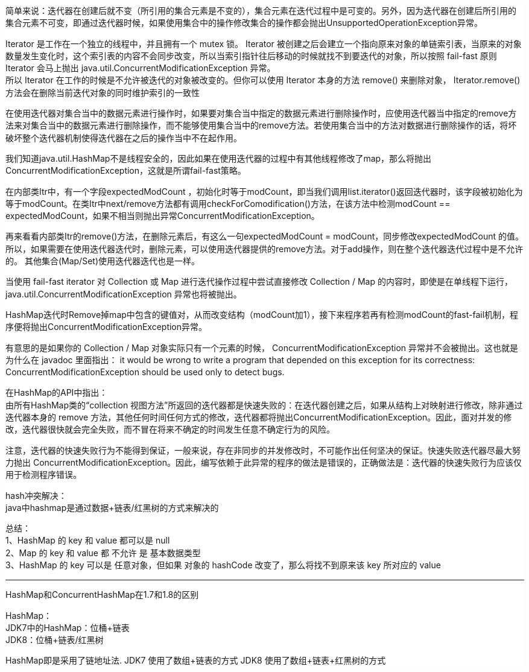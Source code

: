 简单来说：迭代器在创建后就不变（所引用的集合元素是不变的），集合元素在迭代过程中是可变的。另外，因为迭代器在创建后所引用的集合元素不可变，即通过迭代器时候，如果使用集合中的操作修改集合的操作都会抛出UnsupportedOperationException异常。   
  
Iterator 是工作在一个独立的线程中，并且拥有一个 mutex 锁。 Iterator 被创建之后会建立一个指向原来对象的单链索引表，当原来的对象数量发生变化时，这个索引表的内容不会同步改变，所以当索引指针往后移动的时候就找不到要迭代的对象，所以按照 fail-fast 原则 Iterator 会马上抛出 java.util.ConcurrentModificationException 异常。  
所以 Iterator 在工作的时候是不允许被迭代的对象被改变的。但你可以使用 Iterator 本身的方法 remove() 来删除对象， Iterator.remove() 方法会在删除当前迭代对象的同时维护索引的一致性  
  
在使用迭代器对集合当中的数据元素进行操作时，如果要对集合当中指定的数据元素进行删除操作时，应使用迭代器当中指定的remove方法来对集合当中的数据元素进行删除操作，而不能够使用集合当中的remove方法。若使用集合当中的方法对数据进行删除操作的话，将坏破坏整个迭代器机制使得迭代器在之后的操作当中不在起作用。  
  
我们知道java.util.HashMap不是线程安全的，因此如果在使用迭代器的过程中有其他线程修改了map，那么将抛出ConcurrentModificationException，这就是所谓fail-fast策略。  
  
在内部类Itr中，有一个字段expectedModCount ，初始化时等于modCount，即当我们调用list.iterator()返回迭代器时，该字段被初始化为等于modCount。在类Itr中next/remove方法都有调用checkForComodification()方法，在该方法中检测modCount == expectedModCount，如果不相当则抛出异常ConcurrentModificationException。  
  
再来看看内部类Itr的remove()方法，在删除元素后，有这么一句expectedModCount = modCount，同步修改expectedModCount 的值。所以，如果需要在使用迭代器迭代时，删除元素，可以使用迭代器提供的remove方法。对于add操作，则在整个迭代器迭代过程中是不允许的。 其他集合(Map/Set)使用迭代器迭代也是一样。  
  
当使用 fail-fast iterator 对 Collection 或 Map 进行迭代操作过程中尝试直接修改 Collection / Map 的内容时，即使是在单线程下运行，  java.util.ConcurrentModificationException 异常也将被抛出。 　　  
  
 HashMap迭代时Remove掉map中包含的键值对，从而改变结构（modCount加1），接下来程序若再有检测modCount的fast-fail机制，程序便将抛出ConcurrentModificationException异常。  
  
有意思的是如果你的 Collection / Map 对象实际只有一个元素的时候， ConcurrentModificationException 异常并不会被抛出。这也就是为什么在 javadoc 里面指出： it would be wrong to write a program that depended on this exception for its correctness: ConcurrentModificationException should be used only to detect bugs.  
  
在HashMap的API中指出：  
   由所有HashMap类的“collection 视图方法”所返回的迭代器都是快速失败的：在迭代器创建之后，如果从结构上对映射进行修改，除非通过迭代器本身的 remove 方法，其他任何时间任何方式的修改，迭代器都将抛出ConcurrentModificationException。因此，面对并发的修改，迭代器很快就会完全失败，而不冒在将来不确定的时间发生任意不确定行为的风险。  
  
   注意，迭代器的快速失败行为不能得到保证，一般来说，存在非同步的并发修改时，不可能作出任何坚决的保证。快速失败迭代器尽最大努力抛出 ConcurrentModificationException。因此，编写依赖于此异常的程序的做法是错误的，正确做法是：迭代器的快速失败行为应该仅用于检测程序错误。  
     
  
hash冲突解决：  
java中hashmap是通过数据+链表/红黑树的方式来解决的  
  
  
总结：  
1、HashMap 的 key 和 value 都可以是 null  
2、Map 的 key 和 value 都 不允许 是 基本数据类型  
3、HashMap 的 key 可以是 任意对象，但如果 对象的 hashCode 改变了，那么将找不到原来该 key 所对应的 value  
  
---------------------------------------------------------------------------------------------------------------------  
HashMap和ConcurrentHashMap在1.7和1.8的区别  

  
HashMap：  
JDK7中的HashMap：位桶+链表  
JDK8：位桶+链表/红黑树  


HashMap即是采用了链地址法.
JDK7 使用了数组+链表的方式
JDK8 使用了数组+链表+红黑树的方式
